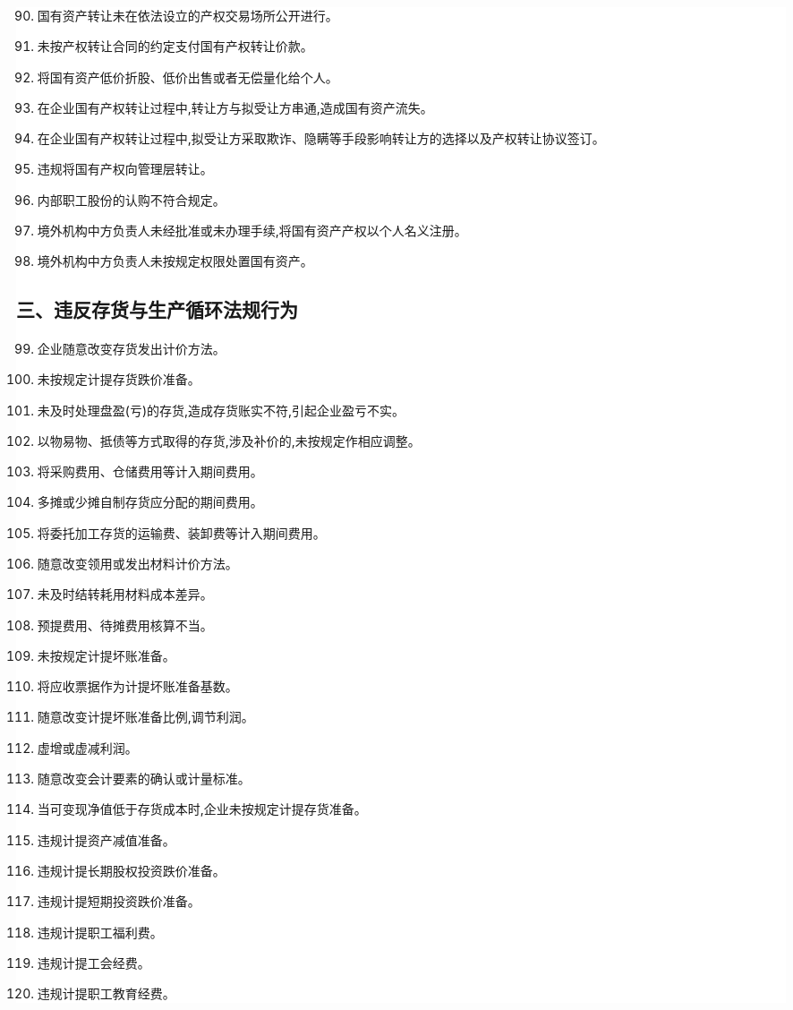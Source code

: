90. 国有资产转让未在依法设立的产权交易场所公开进行。

91. 未按产权转让合同的约定支付国有产权转让价款。

92. 将国有资产低价折股、低价出售或者无偿量化给个人。

93. 在企业国有产权转让过程中,转让方与拟受让方串通,造成国有资产流失。

94. 在企业国有产权转让过程中,拟受让方采取欺诈、隐瞒等手段影响转让方的选择以及产权转让协议签订。

95. 违规将国有产权向管理层转让。

96. 内部职工股份的认购不符合规定。

97. 境外机构中方负责人未经批准或未办理手续,将国有资产产权以个人名义注册。

98. 境外机构中方负责人未按规定权限处置国有资产。

## 三、违反存货与生产循环法规行为

99. 企业随意改变存货发出计价方法。

100. 未按规定计提存货跌价准备。

101. 未及时处理盘盈(亏)的存货,造成存货账实不符,引起企业盈亏不实。

102. 以物易物、抵债等方式取得的存货,涉及补价的,未按规定作相应调整。

103. 将采购费用、仓储费用等计入期间费用。

104. 多摊或少摊自制存货应分配的期间费用。

105. 将委托加工存货的运输费、装卸费等计入期间费用。

106. 随意改变领用或发出材料计价方法。

107. 未及时结转耗用材料成本差异。

108. 预提费用、待摊费用核算不当。

109. 未按规定计提坏账准备。

110. 将应收票据作为计提坏账准备基数。

111. 随意改变计提坏账准备比例,调节利润。

112. 虚增或虚减利润。

113. 随意改变会计要素的确认或计量标准。

114. 当可变现净值低于存货成本时,企业未按规定计提存货准备。

115. 违规计提资产减值准备。

116. 违规计提长期股权投资跌价准备。

117. 违规计提短期投资跌价准备。

118. 违规计提职工福利费。

119. 违规计提工会经费。

120. 违规计提职工教育经费。
